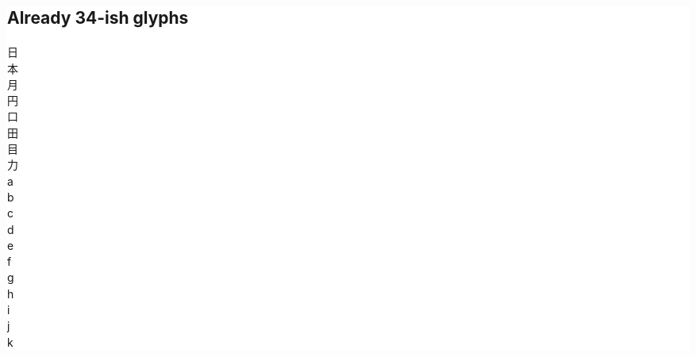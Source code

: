 ## Already 34-ish glyphs

<div class="guroteskawrap">
  <div class="guroteskachar">
 日
  </div>
   <div class="guroteskachar">
	本
  </div>
   <div class="guroteskachar">
	月
  </div>
  <div class="guroteskachar">
	円
  </div>
  <div class="guroteskachar">
	口
  </div>
  <div class="guroteskachar">
	田
  </div>
  <div class="guroteskachar">
	目
  </div>
  <div class="guroteskachar">
	力
  </div>
</div> 
<div class="guroteskawrap">
  <div class="guroteskachar">
 a
  </div>
  <div class="guroteskachar">
 b
  </div>
  <div class="guroteskachar">
 c
  </div>
  <div class="guroteskachar">
 d
  </div>
  <div class="guroteskachar">
 e
  </div>
  <div class="guroteskachar">
 f
  </div>
  <div class="guroteskachar">
 g
  </div>
  <div class="guroteskachar">
 h
  </div>
  <div class="guroteskachar">
 i
  </div>
  <div class="guroteskachar">
 j
  </div>
  <div class="guroteskachar">
 k
  </div>
  <div class="guroteskachar">